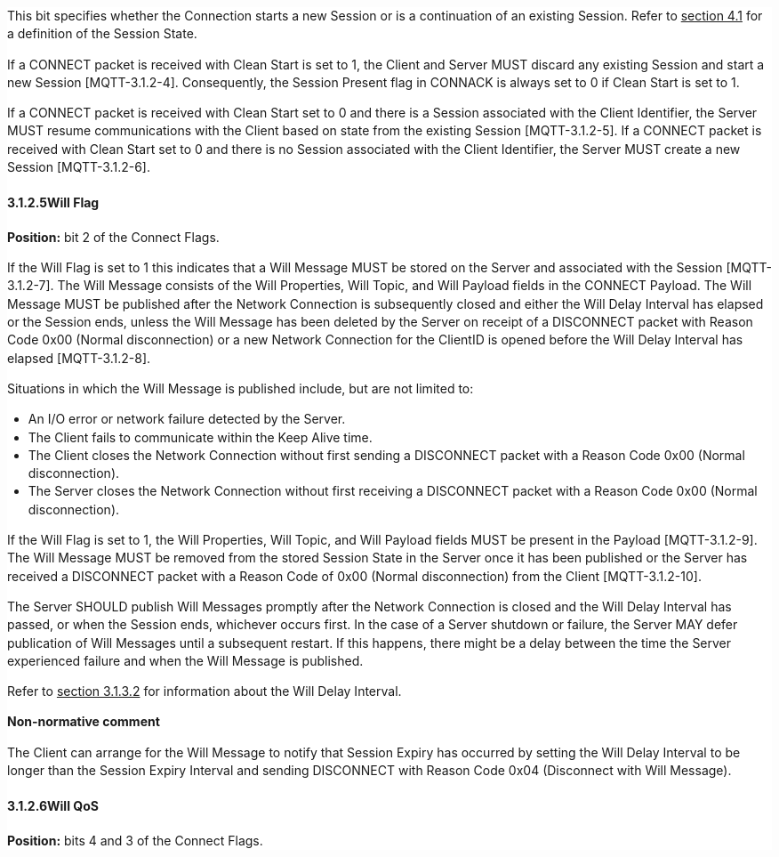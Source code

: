 This bit specifies whether the Connection starts a new Session or is a continuation of an existing Session. Refer to [section 4.1](#_Session_State) for a definition of the Session State.

If a CONNECT packet is received with Clean Start is set to 1, the Client and Server MUST discard any existing Session and start a new Session [MQTT-3.1.2-4]. Consequently, the Session Present flag in CONNACK is always set to 0 if Clean Start is set to 1.

If a CONNECT packet is received with Clean Start set to 0 and there is a Session associated with the Client Identifier, the Server MUST resume communications with the Client based on state from the existing Session [MQTT-3.1.2-5]. If a CONNECT packet is received with Clean Start set to 0 and there is no Session associated with the Client Identifier, the Server MUST create a new Session [MQTT-3.1.2-6].

#### 3.1.2.5Will Flag

**Position:** bit 2 of the Connect Flags.

If the Will Flag is set to 1 this indicates that a Will Message MUST be stored on the Server and associated with the Session [MQTT-3.1.2-7]. The Will Message consists of the Will Properties, Will Topic, and Will Payload fields in the CONNECT Payload. The Will Message MUST be published after the Network Connection is subsequently closed and either the Will Delay Interval has elapsed or the Session ends, unless the Will Message has been deleted by the Server on receipt of a DISCONNECT packet with Reason Code 0x00 (Normal disconnection) or a new Network Connection for the ClientID is opened before the Will Delay Interval has elapsed [MQTT-3.1.2-8].

Situations in which the Will Message is published include, but are not limited to:

- An I/O error or network failure detected by the Server.
- The Client fails to communicate within the Keep Alive time.
- The Client closes the Network Connection without first sending a DISCONNECT packet with a Reason Code 0x00 (Normal disconnection).
- The Server closes the Network Connection without first receiving a DISCONNECT packet with a Reason Code 0x00 (Normal disconnection).

If the Will Flag is set to 1, the Will Properties, Will Topic, and Will Payload fields MUST be present in the Payload [MQTT-3.1.2-9]. The Will Message MUST be removed from the stored Session State in the Server once it has been published or the Server has received a DISCONNECT packet with a Reason Code of 0x00 (Normal disconnection) from the Client [MQTT-3.1.2-10].

The Server SHOULD publish Will Messages promptly after the Network Connection is closed and the Will Delay Interval has passed, or when the Session ends, whichever occurs first. In the case of a Server shutdown or failure, the Server MAY defer publication of Will Messages until a subsequent restart. If this happens, there might be a delay between the time the Server experienced failure and when the Will Message is published.

Refer to [section 3.1.3.2](#_Will_Delay_Interval_1) for information about the Will Delay Interval.

**Non-normative comment**

The Client can arrange for the Will Message to notify that Session Expiry has occurred by setting the Will Delay Interval to be longer than the Session Expiry Interval and sending DISCONNECT with Reason Code 0x04 (Disconnect with Will Message).

#### 3.1.2.6Will QoS

**Position:** bits 4 and 3 of the Connect Flags.
